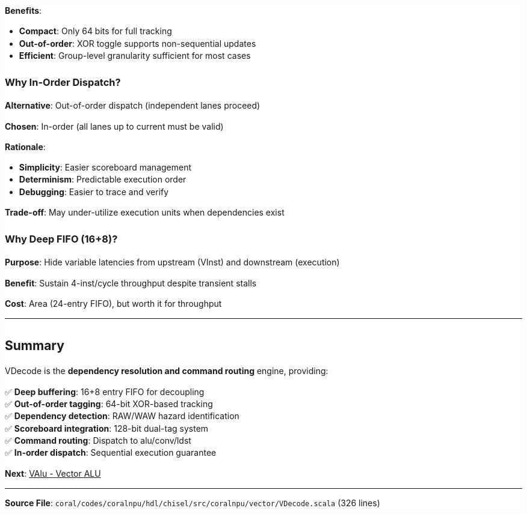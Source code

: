 **Benefits**:
- **Compact**: Only 64 bits for full tracking
- **Out-of-order**: XOR toggle supports non-sequential updates
- **Efficient**: Group-level granularity sufficient for most cases

### Why In-Order Dispatch?

**Alternative**: Out-of-order dispatch (independent lanes proceed)

**Chosen**: In-order (all lanes up to current must be valid)

**Rationale**:
- **Simplicity**: Easier scoreboard management
- **Determinism**: Predictable execution order
- **Debugging**: Easier to trace and verify

**Trade-off**: May under-utilize execution units when dependencies exist

### Why Deep FIFO (16+8)?

**Purpose**: Hide variable latencies from upstream (VInst) and downstream (execution)

**Benefit**: Sustain 4-inst/cycle throughput despite transient stalls

**Cost**: Area (24-entry FIFO), but worth it for throughput

---

## Summary

VDecode is the **dependency resolution and command routing** engine, providing:

✅ **Deep buffering**: 16+8 entry FIFO for decoupling  
✅ **Out-of-order tagging**: 64-bit XOR-based tracking  
✅ **Dependency detection**: RAW/WAW hazard identification  
✅ **Scoreboard integration**: 128-bit dual-tag system  
✅ **Command routing**: Dispatch to alu/conv/ldst  
✅ **In-order dispatch**: Sequential execution guarantee  

**Next**: [VAlu - Vector ALU](valu.md)

---

**Source File**: `coral/codes/coralnpu/hdl/chisel/src/coralnpu/vector/VDecode.scala` (326 lines)

